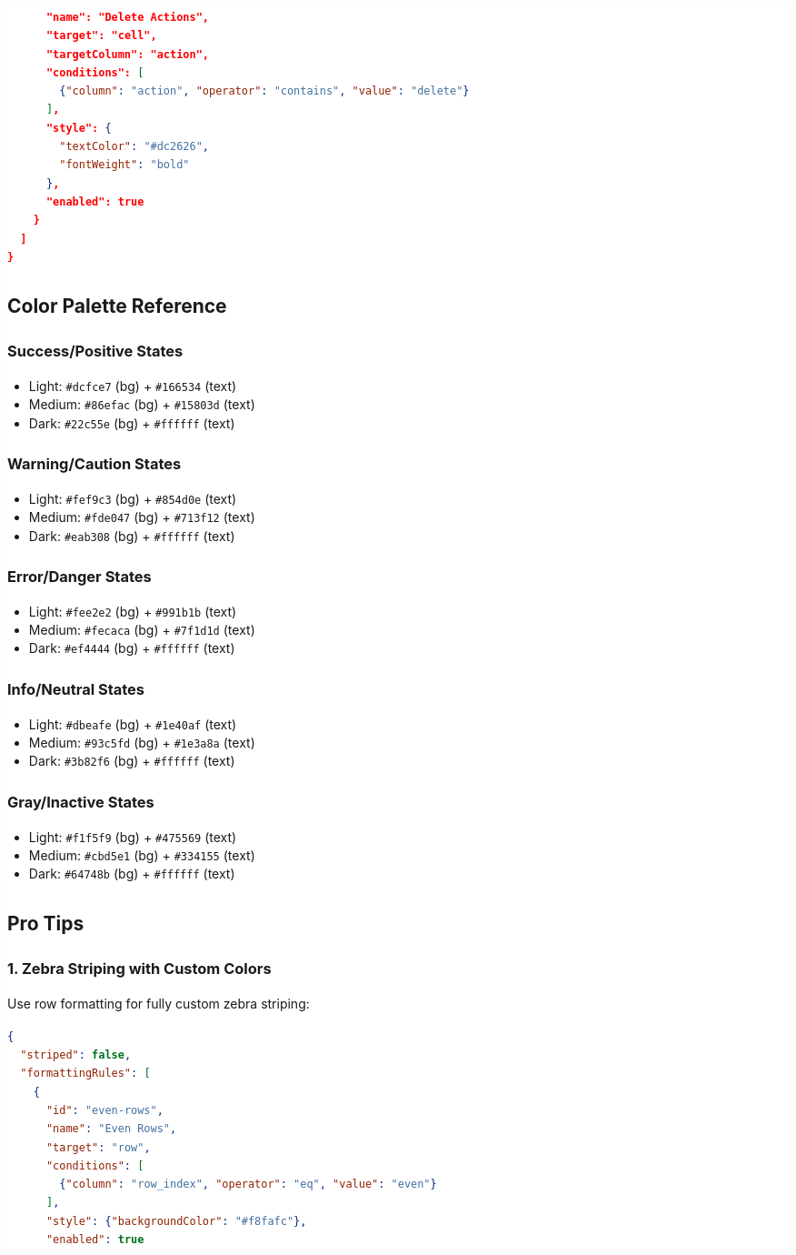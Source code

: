```json
      "name": "Delete Actions",
      "target": "cell",
      "targetColumn": "action",
      "conditions": [
        {"column": "action", "operator": "contains", "value": "delete"}
      ],
      "style": {
        "textColor": "#dc2626",
        "fontWeight": "bold"
      },
      "enabled": true
    }
  ]
}
```

## Color Palette Reference

### Success/Positive States
- Light: `#dcfce7` (bg) + `#166534` (text)
- Medium: `#86efac` (bg) + `#15803d` (text)
- Dark: `#22c55e` (bg) + `#ffffff` (text)

### Warning/Caution States
- Light: `#fef9c3` (bg) + `#854d0e` (text)
- Medium: `#fde047` (bg) + `#713f12` (text)
- Dark: `#eab308` (bg) + `#ffffff` (text)

### Error/Danger States
- Light: `#fee2e2` (bg) + `#991b1b` (text)
- Medium: `#fecaca` (bg) + `#7f1d1d` (text)
- Dark: `#ef4444` (bg) + `#ffffff` (text)

### Info/Neutral States
- Light: `#dbeafe` (bg) + `#1e40af` (text)
- Medium: `#93c5fd` (bg) + `#1e3a8a` (text)
- Dark: `#3b82f6` (bg) + `#ffffff` (text)

### Gray/Inactive States
- Light: `#f1f5f9` (bg) + `#475569` (text)
- Medium: `#cbd5e1` (bg) + `#334155` (text)
- Dark: `#64748b` (bg) + `#ffffff` (text)

## Pro Tips

### 1. Zebra Striping with Custom Colors
Use row formatting for fully custom zebra striping:
```json
{
  "striped": false,
  "formattingRules": [
    {
      "id": "even-rows",
      "name": "Even Rows",
      "target": "row",
      "conditions": [
        {"column": "row_index", "operator": "eq", "value": "even"}
      ],
      "style": {"backgroundColor": "#f8fafc"},
      "enabled": true
```